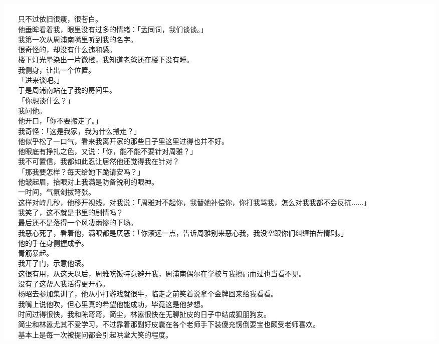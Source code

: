 <br>   
&emsp;&emsp;只不过依旧很瘦，很苍白。  
<br>   
&emsp;&emsp;他垂眸看着我，眼里没有过多的情绪：「孟同词，我们谈谈。」  
<br>   
&emsp;&emsp;我第一次从周浦南嘴里听到我的名字。  
<br>   
&emsp;&emsp;很奇怪的，却没有什么违和感。  
<br>   
&emsp;&emsp;楼下灯光晕染出一片微橙，我知道老爸还在楼下没有睡。  
<br>   
&emsp;&emsp;我侧身，让出一个位置。  
<br>   
&emsp;&emsp;「进来谈吧。」  
<br>   
&emsp;&emsp;于是周浦南站在了我的房间里。  
<br>   
&emsp;&emsp;「你想谈什么？」  
<br>   
&emsp;&emsp;我问他。  
<br>   
&emsp;&emsp;他开口，「你不要搬走了。」  
<br>   
&emsp;&emsp;我奇怪：「这是我家，我为什么搬走？」  
<br>   
&emsp;&emsp;他似乎松了一口气，看来我离开家的那些日子里这里过得也并不好。  
<br>   
&emsp;&emsp;他眼底有挣扎之色，又说：「你，能不能不要针对周雅？」  
<br>   
&emsp;&emsp;我不可置信，我都如此忍让居然他还觉得我在针对？  
<br>   
&emsp;&emsp;「那我要怎样？每天给她下跪请安吗？」  
<br>   
&emsp;&emsp;他皱起眉，抬眼对上我满是防备锐利的眼神。  
<br>   
&emsp;&emsp;一时间，气氛剑拔弩张。  
<br>   
&emsp;&emsp;这样对峙几秒，他移开视线，对我说：「周雅对不起你，我替她补偿你，你打我骂我，怎么对我我都不会反抗……」  
<br>   
&emsp;&emsp;我笑了，这不就是书里的剧情吗？  
<br>   
&emsp;&emsp;最后还不是落得一个风凄雨惨的下场。  
<br>   
&emsp;&emsp;我恶心死了，看着他，满眼都是厌恶：「你滚远一点，告诉周雅别来恶心我，我没空跟你们纠缠拍苦情剧。」  
<br>   
&emsp;&emsp;他的手在身侧握成拳。  
<br>   
&emsp;&emsp;青筋暴起。  
<br>   
&emsp;&emsp;我开了门，示意他滚。  
<br>   
&emsp;&emsp;这很有用，从这天以后，周雅吃饭特意避开我，周浦南偶尔在学校与我擦肩而过也当看不见。  
<br>   
&emsp;&emsp;没有了这帮人我活得更开心。  
<br>   
&emsp;&emsp;杨昭去参加集训了，他从小打游戏就很牛，临走之前笑着说拿个金牌回来给我看看。  
<br>   
&emsp;&emsp;我嘴上说他吹，但心里真的希望他能成功，毕竟这是他梦想。  
<br>   
&emsp;&emsp;时间过得很快，我和陈弯弯，简尘，林嚣很快在无聊扯皮的日子中结成狐朋狗友。  
<br>   
&emsp;&emsp;简尘和林嚣尤其不爱学习，不过靠着那副好皮囊在各个老师手下装傻充愣倒耍宝也颇受老师喜欢。  
<br>   
&emsp;&emsp;基本上是每一次被提问都会引起哄堂大笑的程度。  